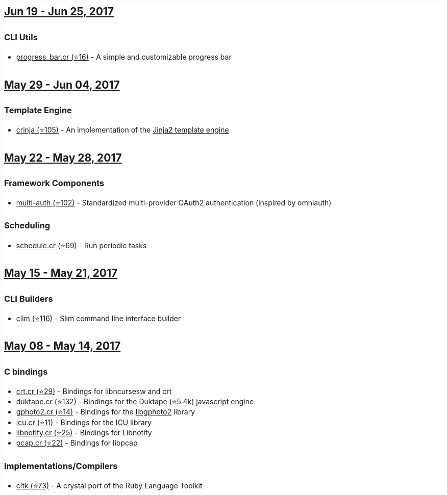 ## [Jun 19 - Jun 25, 2017](/content/2017/25/README.md)

### CLI Utils

*   [progress\_bar.cr (⭐16)](https://github.com/TPei/progress_bar.cr) - A simple and customizable progress bar

## [May 29 - Jun 04, 2017](/content/2017/22/README.md)

### Template Engine

*   [crinja (⭐105)](https://github.com/straight-shoota/crinja) - An implementation of the [Jinja2 template engine](http://jinja.pocoo.org/)

## [May 22 - May 28, 2017](/content/2017/21/README.md)

### Framework Components

*   [multi-auth (⭐102)](https://github.com/msa7/multi_auth) - Standardized multi-provider OAuth2 authentication (inspired by omniauth)

### Scheduling

*   [schedule.cr (⭐69)](https://github.com/hugoabonizio/schedule.cr) - Run periodic tasks

## [May 15 - May 21, 2017](/content/2017/20/README.md)

### CLI Builders

*   [clim (⭐116)](https://github.com/at-grandpa/clim) - Slim command line interface builder

## [May 08 - May 14, 2017](/content/2017/19/README.md)

### C bindings

*   [crt.cr (⭐29)](https://github.com/maiha/crt.cr) - Bindings for libncursesw and crt
*   [duktape.cr (⭐132)](https://github.com/jessedoyle/duktape.cr) - Bindings for the [Duktape (⭐5.4k)](https://github.com/svaarala/duktape) javascript engine
*   [gphoto2.cr (⭐14)](https://github.com/Sija/gphoto2.cr) - Bindings for the [libgphoto2](http://www.gphoto.org/) library
*   [icu.cr (⭐11)](https://github.com/olbat/icu.cr) - Bindings for the [ICU](http://site.icu-project.org/) library
*   [libnotify.cr (⭐25)](https://github.com/splattael/libnotify.cr) - Bindings for Libnotify
*   [pcap.cr (⭐22)](https://github.com/maiha/pcap.cr) - Bindings for libpcap

### Implementations/Compilers

*   [cltk (⭐73)](https://github.com/ziprandom/cltk) - A crystal port of the Ruby Language Toolkit
